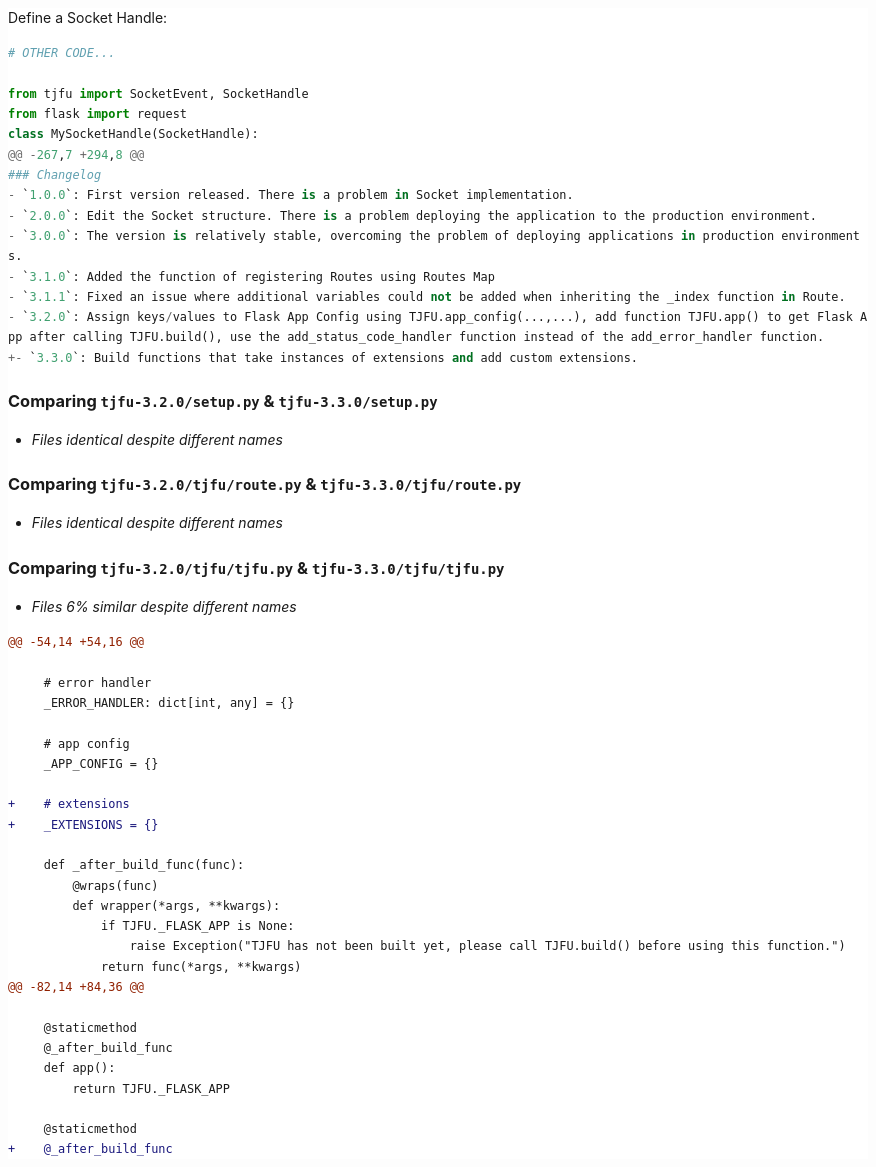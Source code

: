  Define a Socket Handle:
 ```Python
 # OTHER CODE...
 
 from tjfu import SocketEvent, SocketHandle
 from flask import request
 class MySocketHandle(SocketHandle):
@@ -267,7 +294,8 @@
 ### Changelog
 - `1.0.0`: First version released. There is a problem in Socket implementation.
 - `2.0.0`: Edit the Socket structure. There is a problem deploying the application to the production environment.
 - `3.0.0`: The version is relatively stable, overcoming the problem of deploying applications in production environments.
 - `3.1.0`: Added the function of registering Routes using Routes Map
 - `3.1.1`: Fixed an issue where additional variables could not be added when inheriting the _index function in Route.
 - `3.2.0`: Assign keys/values to Flask App Config using TJFU.app_config(...,...), add function TJFU.app() to get Flask App after calling TJFU.build(), use the add_status_code_handler function instead of the add_error_handler function.
+- `3.3.0`: Build functions that take instances of extensions and add custom extensions.
```

### Comparing `tjfu-3.2.0/setup.py` & `tjfu-3.3.0/setup.py`

 * *Files identical despite different names*

### Comparing `tjfu-3.2.0/tjfu/route.py` & `tjfu-3.3.0/tjfu/route.py`

 * *Files identical despite different names*

### Comparing `tjfu-3.2.0/tjfu/tjfu.py` & `tjfu-3.3.0/tjfu/tjfu.py`

 * *Files 6% similar despite different names*

```diff
@@ -54,14 +54,16 @@
     
     # error handler
     _ERROR_HANDLER: dict[int, any] = {}
     
     # app config
     _APP_CONFIG = {}
     
+    # extensions
+    _EXTENSIONS = {}
     
     def _after_build_func(func):
         @wraps(func)
         def wrapper(*args, **kwargs):
             if TJFU._FLASK_APP is None:
                 raise Exception("TJFU has not been built yet, please call TJFU.build() before using this function.")
             return func(*args, **kwargs)
@@ -82,14 +84,36 @@
     
     @staticmethod
     @_after_build_func
     def app():
         return TJFU._FLASK_APP
     
     @staticmethod
+    @_after_build_func
```
